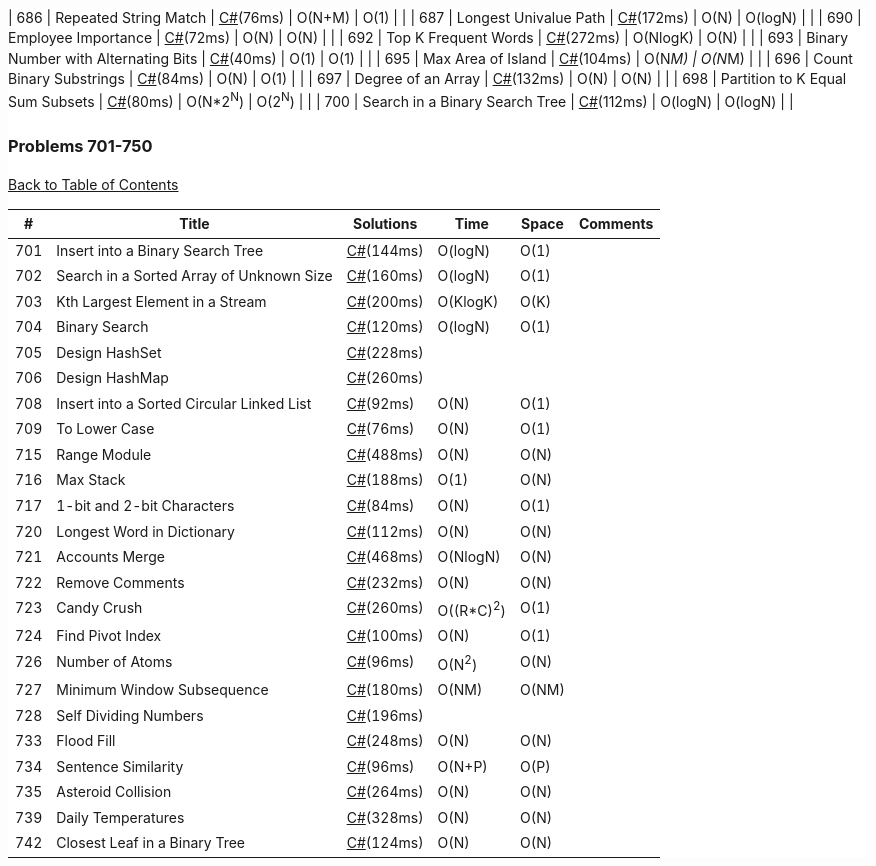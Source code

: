 | 686 | Repeated String Match | [C#](./LeetCode/0651-0700/0686-RepeatedStringMatch.cs)(76ms) | O(N+M) | O(1) | |
| 687 | Longest Univalue Path | [C#](./LeetCode/0651-0700/0687-LongestUnivaluePath.cs)(172ms) | O(N) | O(logN) | |
| 690 | Employee Importance | [C#](./LeetCode/0651-0700/0690-EmployeeImportance.cs)(72ms) | O(N) | O(N) | |
| 692 | Top K Frequent Words | [C#](./LeetCode/0651-0700/0692-TopKFrequentWords.cs)(272ms) | O(NlogK) | O(N) | |
| 693 | Binary Number with Alternating Bits | [C#](./LeetCode/0651-0700/0693-BinaryNumberWithAlternatingBits.cs)(40ms) | O(1) | O(1) | |
| 695 | Max Area of Island | [C#](./LeetCode/0651-0700/0695-MaxAreaOfIsland.cs)(104ms) | O(N*M) | O(N*M) | |
| 696 | Count Binary Substrings | [C#](./LeetCode/0651-0700/0696-CountBinarySubstrings.cs)(84ms) | O(N) | O(1) | |
| 697 | Degree of an Array | [C#](./LeetCode/0651-0700/0697-DegreeOfAnArray.cs)(132ms) | O(N) | O(N) | |
| 698 | Partition to K Equal Sum Subsets | [C#](./LeetCode/0651-0700/0698-PartitionToKEqualSumSubsets.cs)(80ms) | O(N*2<sup>N</sup>) | O(2<sup>N</sup>) | |
| 700 | Search in a Binary Search Tree | [C#](./LeetCode/0651-0700/0700-SearchInABinarySearchTree.cs)(112ms) | O(logN) | O(logN) | |

### Problems 701-750
[Back to Table of Contents](#Table-of-Contents)

| # | Title | Solutions | Time | Space | Comments |
|---| ----- | --------- | ---- | ----- | -------- |
| 701 | Insert into a Binary Search Tree | [C#](./LeetCode/0701-0750/0701-InsertIntoABinarySearchTree.cs)(144ms) | O(logN) | O(1) | |
| 702 | Search in a Sorted Array of Unknown Size | [C#](./LeetCode/0701-0750/0702-SearchInASortedArrayOfUnknownSize.cs)(160ms) | O(logN) | O(1) | |
| 703 | Kth Largest Element in a Stream | [C#](./LeetCode/0701-0750/0703-KthLargestElementInAStream.cs)(200ms) | O(KlogK) | O(K) | |
| 704 | Binary Search | [C#](./LeetCode/0701-0750/0704-BinarySearch.cs)(120ms) | O(logN) | O(1) | |
| 705 | Design HashSet | [C#](./LeetCode/0701-0750/0705-DesignHashset.cs)(228ms) | | | |
| 706 | Design HashMap | [C#](./LeetCode/0701-0750/0706-DesignHashmap.cs)(260ms) | | | |
| 708 | Insert into a Sorted Circular Linked List | [C#](./LeetCode/0701-0750/0708-InsertIntoASortedCircularLinkedList.cs)(92ms) | O(N) | O(1) | |
| 709 | To Lower Case | [C#](./LeetCode/0701-0750/0709-ToLowerCase.cs)(76ms) | O(N) | O(1) | |
| 715 | Range Module | [C#](./LeetCode/0701-0750/0715-RangeModule.cs)(488ms) | O(N) | O(N) | |
| 716 | Max Stack | [C#](./LeetCode/0701-0750/0716-MaxStack.cs)(188ms) | O(1) | O(N) | |
| 717 | 1-bit and 2-bit Characters | [C#](./LeetCode/0701-0750/0717-1BitAnd2BitCharacters.cs)(84ms) | O(N) | O(1) | |
| 720 | Longest Word in Dictionary | [C#](./LeetCode/0701-0750/0720-LongestWordInDictionary.cs)(112ms) | O(N) | O(N) | |
| 721 | Accounts Merge | [C#](./LeetCode/0701-0750/0721-AccountsMerge.cs)(468ms) | O(NlogN) | O(N) | |
| 722 | Remove Comments | [C#](./LeetCode/0701-0750/0722-RemoveComments.cs)(232ms) | O(N) | O(N) | |
| 723 | Candy Crush | [C#](./LeetCode/0701-0750/0723-CandyCrush.cs)(260ms) | O((R*C)<sup>2</sup>) | O(1) | |
| 724 | Find Pivot Index | [C#](./LeetCode/0701-0750/0724-FindPivotIndex.cs)(100ms) | O(N) | O(1) | |
| 726 | Number of Atoms | [C#](./LeetCode/0701-0750/0726-NumberOfAtoms.cs)(96ms) | O(N<sup>2</sup>) | O(N) | |
| 727 | Minimum Window Subsequence | [C#](./LeetCode/0701-0750/0727-MinimumWindowSubsequence.cs)(180ms) | O(NM) | O(NM) | |
| 728 | Self Dividing Numbers | [C#](./LeetCode/0701-0750/0728-SelfDividingNumbers.cs)(196ms) | | | |
| 733 | Flood Fill | [C#](./LeetCode/0701-0750/0733-FloodFill.cs)(248ms) | O(N) | O(N) | |
| 734 | Sentence Similarity | [C#](./LeetCode/0701-0750/0734-SentenceSimilarity.cs)(96ms) | O(N+P) | O(P) | |
| 735 | Asteroid Collision | [C#](./LeetCode/0701-0750/0735-AsteroidCollision.cs)(264ms) | O(N) | O(N) | |
| 739 | Daily Temperatures | [C#](./LeetCode/0701-0750/0739-DailyTemperatures.cs)(328ms) | O(N) | O(N) | |
| 742 | Closest Leaf in a Binary Tree | [C#](./LeetCode/0701-0750/0742-ClosestLeafInABinaryTree.cs)(124ms) | O(N) | O(N) | |